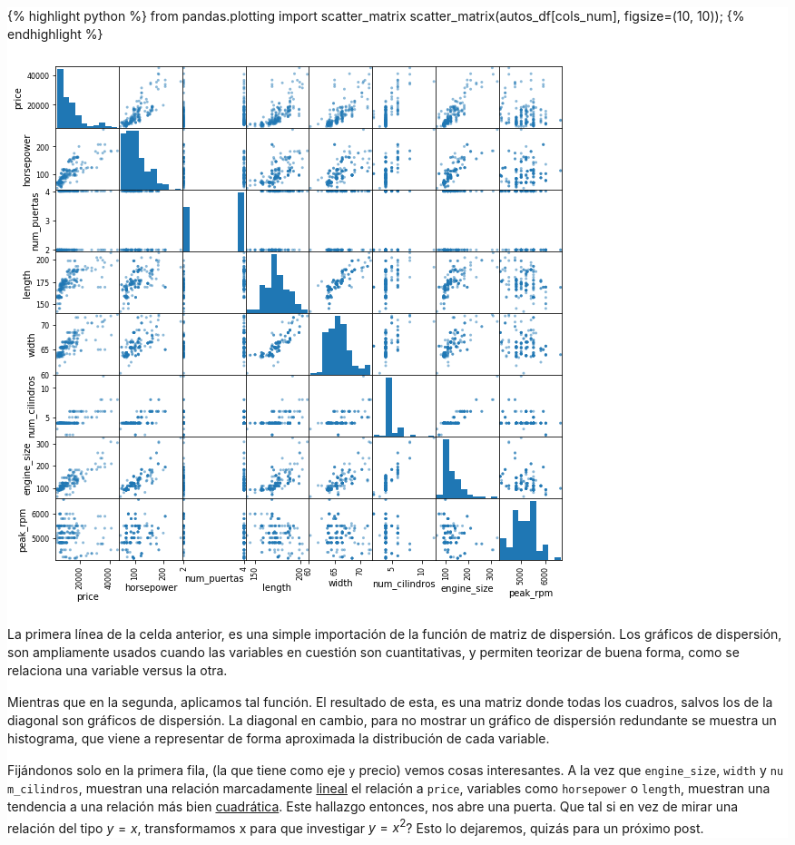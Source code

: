 
{% highlight python %}
from pandas.plotting import scatter_matrix
scatter_matrix(autos_df[cols_num], figsize=(10, 10));
{% endhighlight %}


![png](/assets/images_files/2018-10-20-preprocesamiento-entendimiento2_31_0.png)

 
La primera línea de la celda anterior, es una simple importación de la función
de matriz de dispersión. Los gráficos de dispersión, son ampliamente usados
cuando las variables en cuestión son cuantitativas, y permiten teorizar de buena
forma, como se relaciona una variable versus la otra.

Mientras que en la segunda, aplicamos tal función. El resultado de esta, es una
matriz donde todas los cuadros, salvos los de la diagonal son gráficos de
dispersión. La diagonal en cambio, para no mostrar un gráfico de dispersión
redundante se muestra un histograma, que viene a representar de forma aproximada
la distribución de cada variable.

Fijándonos solo en la primera fila, (la que tiene como eje `y` precio) vemos
cosas interesantes. A la vez que `engine_size`, `width` y `num_cilindros`,
muestran una relación marcadamente
[lineal](https://es.wikipedia.org/wiki/Lineal) el relación a  `price`, variables
como `horsepower` o `length`, muestran una tendencia a una relación más bien
[cuadrática](https://es.wikipedia.org/wiki/Funci%C3%B3n_cuadr%C3%A1tica). Este
hallazgo entonces, nos abre una puerta. Que tal si en vez de mirar una relación
del tipo $y = x$, transformamos x para que investigar $y = x^2$? Esto lo
dejaremos, quizás para un próximo post. 
